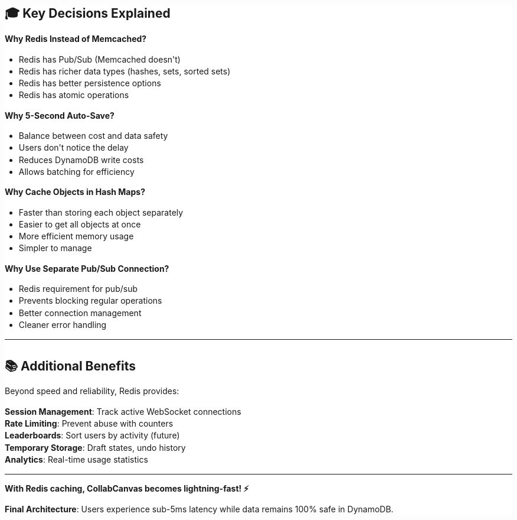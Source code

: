 
## 🎓 Key Decisions Explained

**Why Redis Instead of Memcached?**
- Redis has Pub/Sub (Memcached doesn't)
- Redis has richer data types (hashes, sets, sorted sets)
- Redis has better persistence options
- Redis has atomic operations

**Why 5-Second Auto-Save?**
- Balance between cost and data safety
- Users don't notice the delay
- Reduces DynamoDB write costs
- Allows batching for efficiency

**Why Cache Objects in Hash Maps?**
- Faster than storing each object separately
- Easier to get all objects at once
- More efficient memory usage
- Simpler to manage

**Why Use Separate Pub/Sub Connection?**
- Redis requirement for pub/sub
- Prevents blocking regular operations
- Better connection management
- Cleaner error handling

---

## 📚 Additional Benefits

Beyond speed and reliability, Redis provides:

**Session Management**: Track active WebSocket connections  
**Rate Limiting**: Prevent abuse with counters  
**Leaderboards**: Sort users by activity (future)  
**Temporary Storage**: Draft states, undo history  
**Analytics**: Real-time usage statistics

---

**With Redis caching, CollabCanvas becomes lightning-fast! ⚡**

**Final Architecture**: Users experience sub-5ms latency while data remains 100% safe in DynamoDB.

